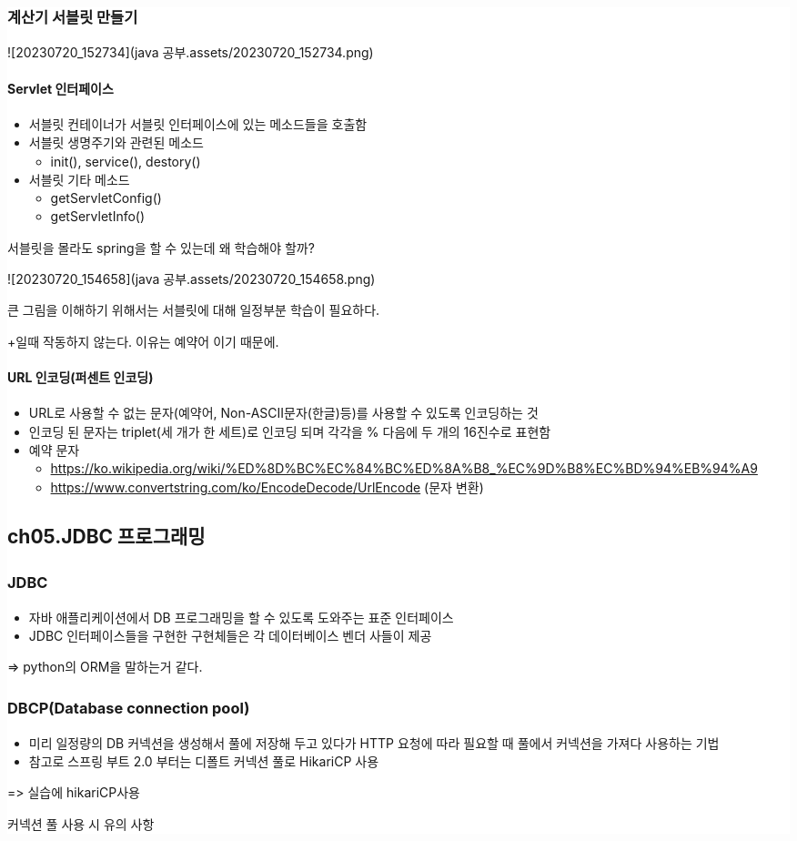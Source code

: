 ### 계산기 서블릿 만들기



![20230720_152734](java 공부.assets/20230720_152734.png)

#### Servlet 인터페이스

- 서블릿 컨테이너가 서블릿 인터페이스에 있는 메소드들을 호출함
- 서블릿 생명주기와 관련된 메소드
  - init(), service(), destory()
- 서블릿 기타 메소드
  - getServletConfig()
  - getServletInfo()

서블릿을 몰라도 spring을 할 수 있는데 왜 학습해야 할까?

![20230720_154658](java 공부.assets/20230720_154658.png)

큰 그림을 이해하기 위해서는 서블릿에 대해 일정부분 학습이 필요하다. 







+일때 작동하지 않는다. 이유는 예약어 이기 때문에.

#### URL 인코딩(퍼센트 인코딩)

- URL로 사용할 수 없는 문자(예약어, Non-ASCII문자(한글)등)를 사용할 수 있도록 인코딩하는 것
- 인코딩 된 문자는 triplet(세 개가 한 세트)로 인코딩 되며 각각을 % 다음에 두 개의 16진수로 표현함
- 예약 문자
  - https://ko.wikipedia.org/wiki/%ED%8D%BC%EC%84%BC%ED%8A%B8_%EC%9D%B8%EC%BD%94%EB%94%A9
  - https://www.convertstring.com/ko/EncodeDecode/UrlEncode   (문자 변환)



## ch05.JDBC 프로그래밍

### JDBC

- 자바 애플리케이션에서 DB 프로그래밍을 할 수 있도록 도와주는 표준 인터페이스
- JDBC 인터페이스들을 구현한 구현체들은 각 데이터베이스 벤더 사들이 제공

=> python의 ORM을 말하는거 같다. 



### DBCP(Database connection pool)

- 미리 일정량의 DB 커넥션을 생성해서 풀에 저장해 두고 있다가 HTTP 요청에 따라 필요할 때 풀에서 커넥션을 가져다 사용하는 기법
- 참고로 스프링 부트 2.0 부터는 디폴트 커넥션 풀로 HikariCP 사용

=> 실습에 hikariCP사용

커넥션 풀 사용 시 유의 사항
